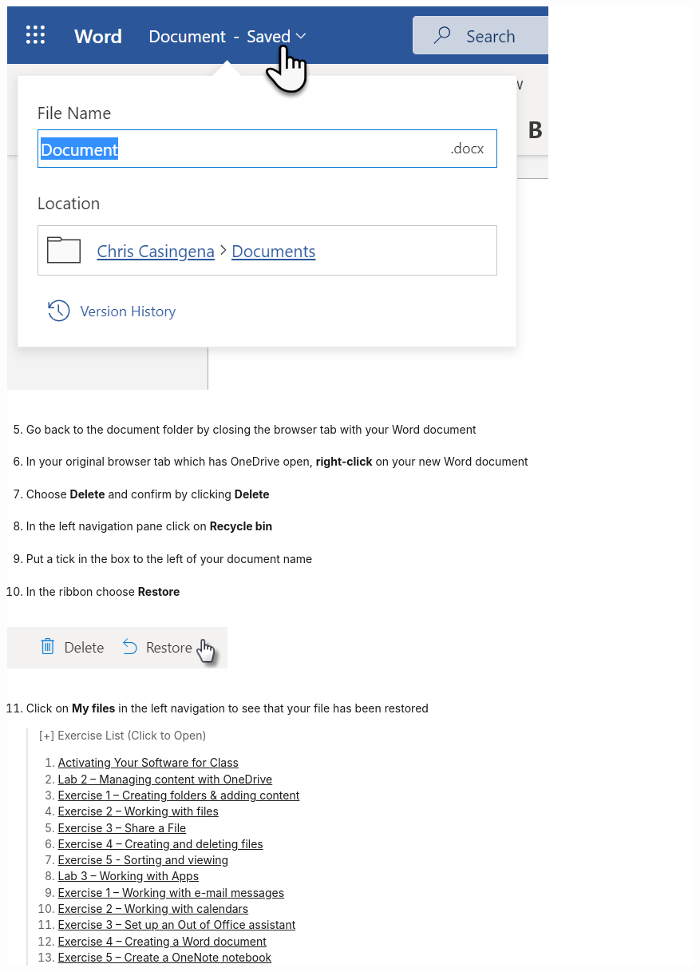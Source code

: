 <p class="block_27"><img alt="Image" class="calibre36" src="https://raw.githubusercontent.com/WebucatorTraining/skillable/main/55283/epub/images/image36.png"/><br class="calibre2"/> </p>
<ol class="list_">
<li class="block_16" value="5">Go back to the document folder by closing the browser tab with your Word document<br class="calibre2"/> </li>
<li class="block_16">In your original browser tab which has OneDrive open, <b class="calibre6">right-click</b> on your new Word document<br class="calibre2"/> </li>
<li class="block_16">Choose <b class="calibre6">Delete</b> and confirm by clicking <b class="calibre6">Delete<br class="calibre2"/> </b></li>
<li class="block_16">In the left navigation pane click on <b class="calibre6">Recycle bin<br class="calibre2"/> </b></li>
<li class="block_16">Put a tick in the box to the left of your document name<br class="calibre2"/> </li>
<li class="block_16">In the ribbon choose <b class="calibre6">Restore </b></li>
</ol>
<p class="block_27"><b class="calibre6"><br class="calibre2"/></b><img alt="Image" class="calibre37" src="https://raw.githubusercontent.com/WebucatorTraining/skillable/main/55283/epub/images/image37.png"/><b class="calibre6"><br class="calibre2"/> </b></p>
<ol class="list_">
<li class="block_26" value="11">Click on <b class="calibre6">My files</b> in the left navigation to see that your file has been restored</li>
</ol>

>[+] Exercise List (Click to Open)
> 1. [Activating Your Software for Class](#activating-your-software-for-class)
> 1. [Lab 2 – Managing content with OneDrive](#lab-2-–-managing-content-with-onedrive)
> 1. [Exercise 1 – Creating folders &amp; adding content](#exercise-1-–-creating-folders-&amp;-adding-content)
> 1. [Exercise 2 – Working with files](#exercise-2-–-working-with-files)
> 1. [Exercise 3 – Share a File](#exercise-3-–-share-a-file)
> 1. [Exercise 4 – Creating and deleting files](#exercise-4-–-creating-and-deleting-files)
> 1. [Exercise 5 - Sorting and viewing](#exercise-5---sorting-and-viewing)
> 1. [Lab 3 – Working with Apps](#lab-3-–-working-with-apps)
> 1. [Exercise 1 – Working with e-mail messages](#exercise-1-–-working-with-e-mail-messages)
> 1. [Exercise 2 – Working with calendars](#exercise-2-–-working-with-calendars)
> 1. [Exercise 3 – Set up an Out of Office assistant](#exercise-3-–-set-up-an-out-of-office-assistant)
> 1. [Exercise 4 – Creating a Word document](#exercise-4-–-creating-a-word-document)
> 1. [Exercise 5 – Create a OneNote notebook](#exercise-5-–-create-a-onenote-notebook)